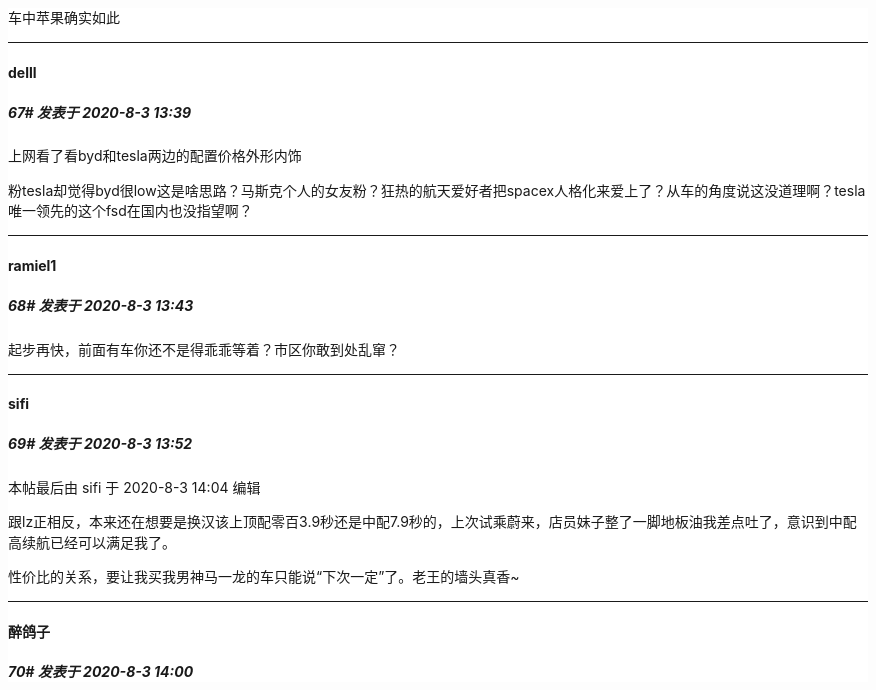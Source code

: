 


车中苹果确实如此







-----

####  delll  
##### 67#       发表于 2020-8-3 13:39




上网看了看byd和tesla两边的配置价格外形内饰

粉tesla却觉得byd很low这是啥思路？马斯克个人的女友粉？狂热的航天爱好者把spacex人格化来爱上了？从车的角度说这没道理啊？tesla唯一领先的这个fsd在国内也没指望啊？







-----

####  ramiel1  
##### 68#       发表于 2020-8-3 13:43




起步再快，前面有车你还不是得乖乖等着？市区你敢到处乱窜？







-----

####  sifi  
##### 69#       发表于 2020-8-3 13:52



 本帖最后由 sifi 于 2020-8-3 14:04 编辑 

跟lz正相反，本来还在想要是换汉该上顶配零百3.9秒还是中配7.9秒的，上次试乘蔚来，店员妹子整了一脚地板油我差点吐了，意识到中配高续航已经可以满足我了。

性价比的关系，要让我买我男神马一龙的车只能说“下次一定”了。老王的墙头真香~







-----

####  醉鸽子  
##### 70#       发表于 2020-8-3 14:00

